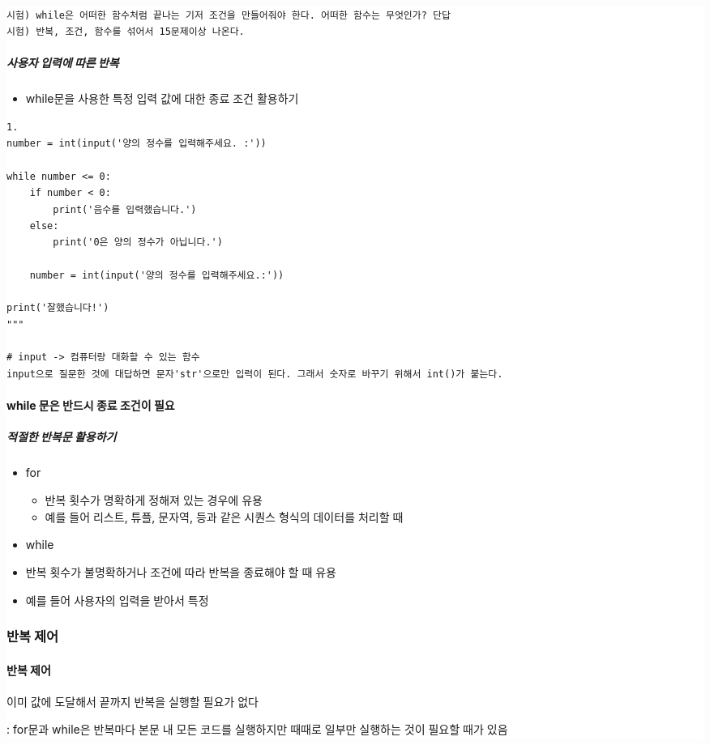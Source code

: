 ```
시험) while은 어떠한 함수처럼 끝나는 기저 조건을 만들어줘야 한다. 어떠한 함수는 무엇인가? 단답
시험) 반복, 조건, 함수를 섞어서 15문제이상 나온다.
```



##### 사용자 입력에 따른 반복

- while문을 사용한 특정 입력 값에 대한 종료 조건 활용하기

```
1. 
number = int(input('양의 정수를 입력해주세요. :'))

while number <= 0:
	if number < 0:
		print('음수를 입력했습니다.')
    else:
        print('0은 양의 정수가 아닙니다.')
    
    number = int(input('양의 정수를 입력해주세요.:'))

print('잘했습니다!')    
"""

# input -> 컴퓨터랑 대화할 수 있는 함수
input으로 질문한 것에 대답하면 문자'str'으로만 입력이 된다. 그래서 숫자로 바꾸기 위해서 int()가 붙는다. 
```



#### while 문은 반드시 종료 조건이 필요



##### 적절한 반복문 활용하기

- for

  - 반복 횟수가 명확하게 정해져 있는 경우에 유용
  - 예를 들어 리스트, 튜플, 문자역, 등과 같은 시퀀스 형식의 데이터를 처리할 때

  

-  while
  - 반복 횟수가 불명확하거나 조건에 따라 반복을 종료해야 할 때 유용
  - 예를 들어 사용자의 입력을 받아서 특정



### 반복 제어

#### 반복 제어

이미 값에 도달해서 끝까지 반복을 실행할 필요가 없다

: for문과 while은 반복마다 본문 내 모든 코드를 실행하지만 때때로 일부만 실행하는 것이 필요할 때가 있음


